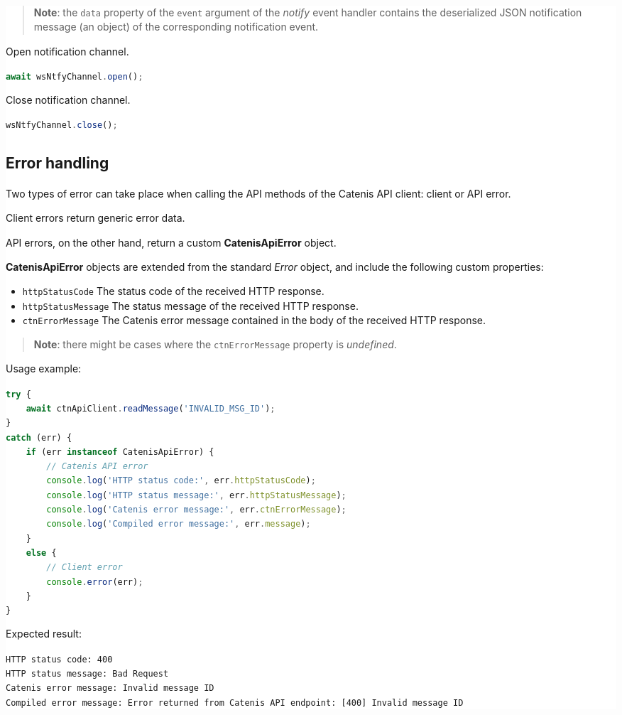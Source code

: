 > **Note**: the `data` property of the `event` argument of the *notify* event handler contains the deserialized JSON
notification message (an object) of the corresponding notification event.

Open notification channel.

```javascript
await wsNtfyChannel.open();
```

Close notification channel.

```javascript
wsNtfyChannel.close();
```

## Error handling

Two types of error can take place when calling the API methods of the Catenis API client: client or API error.

Client errors return generic error data.

API errors, on the other hand, return a custom **CatenisApiError** object.

**CatenisApiError** objects are extended from the standard *Error* object, and include the following custom properties:

- `httpStatusCode` The status code of the received HTTP response. 
- `httpStatusMessage` The status message of the received HTTP response.
- `ctnErrorMessage` The Catenis error message contained in the body of the received HTTP response.

> **Note**: there might be cases where the `ctnErrorMessage` property is *undefined*.

Usage example:

```javascript
try {
    await ctnApiClient.readMessage('INVALID_MSG_ID');
}
catch (err) {
    if (err instanceof CatenisApiError) {
        // Catenis API error
        console.log('HTTP status code:', err.httpStatusCode);
        console.log('HTTP status message:', err.httpStatusMessage);
        console.log('Catenis error message:', err.ctnErrorMessage);
        console.log('Compiled error message:', err.message);
    }
    else {
        // Client error
        console.error(err);
    }
}
```

Expected result:

```text
HTTP status code: 400
HTTP status message: Bad Request
Catenis error message: Invalid message ID
Compiled error message: Error returned from Catenis API endpoint: [400] Invalid message ID
```
